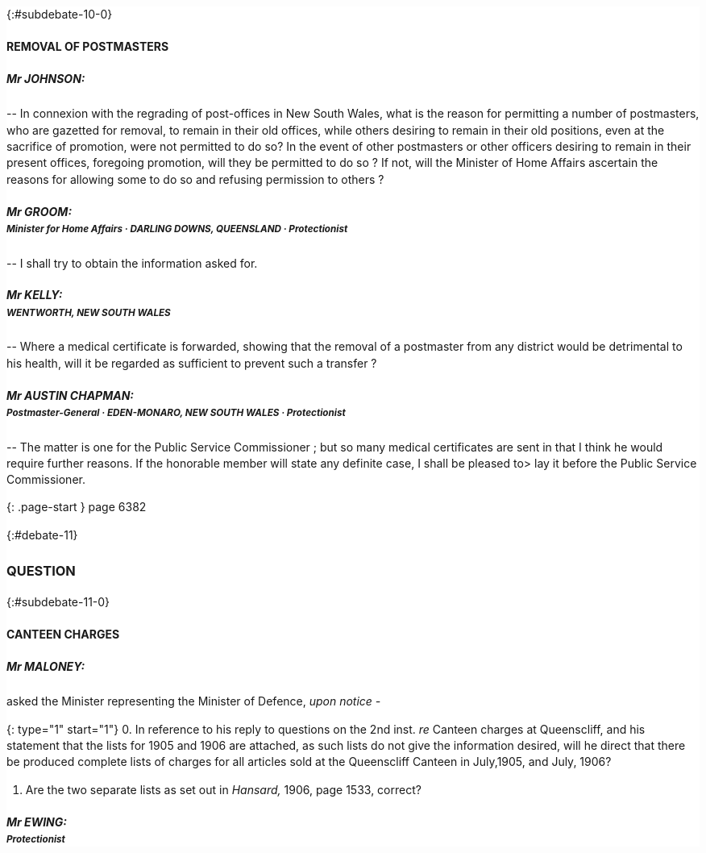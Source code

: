 {:#subdebate-10-0}
#### REMOVAL OF POSTMASTERS

##### Mr JOHNSON:

-- In connexion with the regrading of post-offices in New South Wales, what is the reason for permitting a number of postmasters, who are gazetted for removal, to remain in their old offices, while others desiring  to  remain in their old positions, even at the sacrifice of promotion, were not permitted to do  so?  In the event of other postmasters or other officers desiring to remain in their present offices, foregoing promotion, will they be permitted to do so ? If not, will the Minister of Home Affairs ascertain the reasons for allowing some to do so and refusing permission to others ? 

##### Mr GROOM:<br><small class="text-muted">Minister for Home Affairs &middot; DARLING DOWNS, QUEENSLAND &middot; Protectionist</small>

-- I shall try to obtain the information asked for. 

##### Mr KELLY:<br><small class="text-muted">WENTWORTH, NEW SOUTH WALES</small>

-- Where a medical certificate is forwarded, showing that the removal of a postmaster from any district would be detrimental to his health, will it be regarded as sufficient to prevent such a transfer ? 

##### Mr AUSTIN CHAPMAN:<br><small class="text-muted">Postmaster-General &middot; EDEN-MONARO, NEW SOUTH WALES &middot; Protectionist</small>

-- The matter is one for the Public Service Commissioner ; but so many medical certificates are sent in that I think he would require further reasons. If the honorable member will state any definite case, I shall be pleased to&gt; lay it before the Public Service Commissioner. 

{: .page-start }
page 6382

{:#debate-11}
### QUESTION

{:#subdebate-11-0}
#### CANTEEN CHARGES

##### Mr MALONEY:

asked the Minister representing the Minister of Defence,  *upon notice -* 

{: type="1" start="1"}
0. In reference to his reply to questions on the 2nd inst.  *re*  Canteen charges at Queenscliff, and his statement that the lists for 1905 and 1906 are attached, as such lists do not give the information desired, will he direct that there be produced complete lists of charges for all articles sold at the Queenscliff Canteen in July,1905, and July, 1906? 
1. Are the two separate lists as set out in  *Hansard,*  1906, page 1533, correct? 

##### Mr EWING:<br><small class="text-muted">Protectionist</small>
